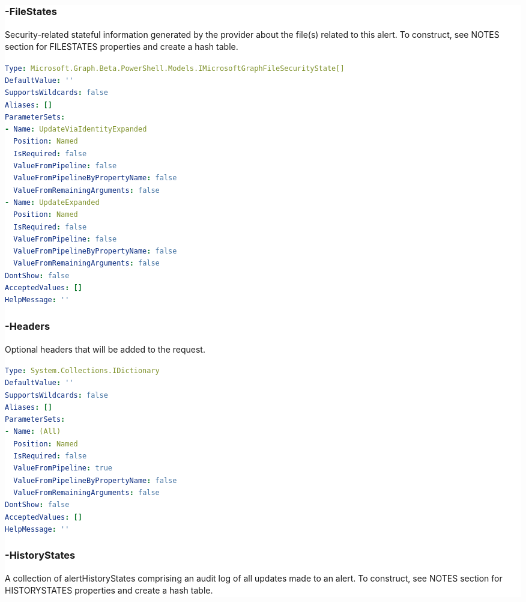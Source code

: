 ### -FileStates

Security-related stateful information generated by the provider about the file(s) related to this alert.
To construct, see NOTES section for FILESTATES properties and create a hash table.

```yaml
Type: Microsoft.Graph.Beta.PowerShell.Models.IMicrosoftGraphFileSecurityState[]
DefaultValue: ''
SupportsWildcards: false
Aliases: []
ParameterSets:
- Name: UpdateViaIdentityExpanded
  Position: Named
  IsRequired: false
  ValueFromPipeline: false
  ValueFromPipelineByPropertyName: false
  ValueFromRemainingArguments: false
- Name: UpdateExpanded
  Position: Named
  IsRequired: false
  ValueFromPipeline: false
  ValueFromPipelineByPropertyName: false
  ValueFromRemainingArguments: false
DontShow: false
AcceptedValues: []
HelpMessage: ''
```

### -Headers

Optional headers that will be added to the request.

```yaml
Type: System.Collections.IDictionary
DefaultValue: ''
SupportsWildcards: false
Aliases: []
ParameterSets:
- Name: (All)
  Position: Named
  IsRequired: false
  ValueFromPipeline: true
  ValueFromPipelineByPropertyName: false
  ValueFromRemainingArguments: false
DontShow: false
AcceptedValues: []
HelpMessage: ''
```

### -HistoryStates

A collection of alertHistoryStates comprising an audit log of all updates made to an alert.
To construct, see NOTES section for HISTORYSTATES properties and create a hash table.
